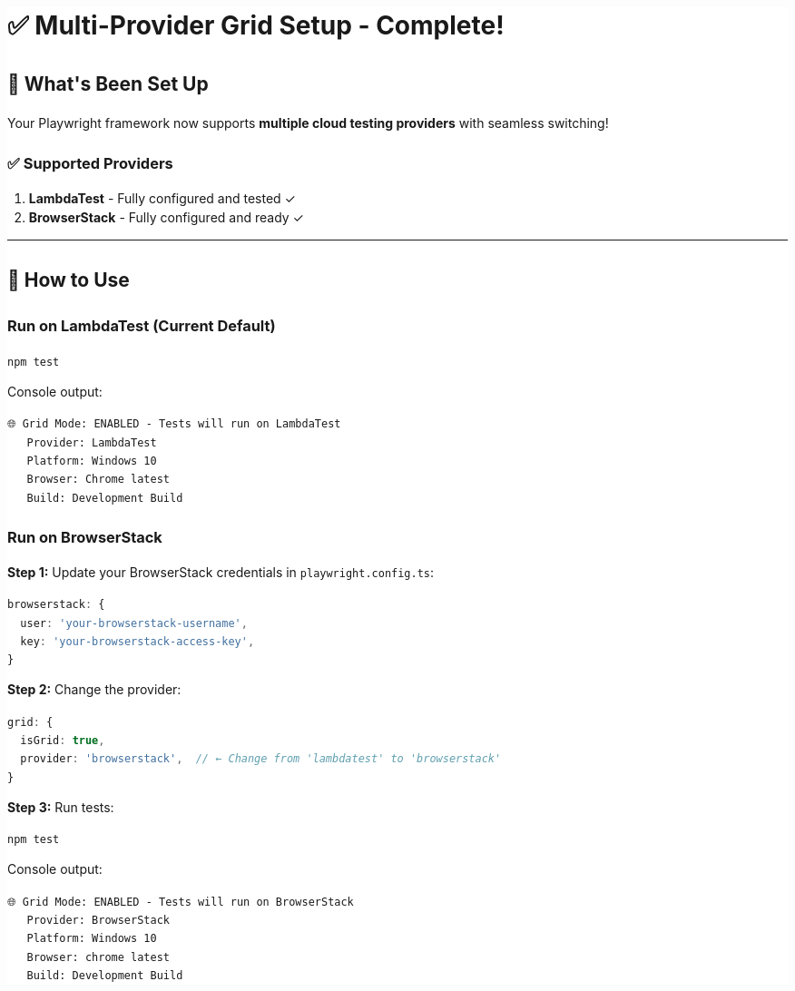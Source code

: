 # ✅ Multi-Provider Grid Setup - Complete!

## 🎉 What's Been Set Up

Your Playwright framework now supports **multiple cloud testing providers** with seamless switching!

### ✅ Supported Providers
1. **LambdaTest** - Fully configured and tested ✓
2. **BrowserStack** - Fully configured and ready ✓

---

## 🚀 How to Use

### Run on LambdaTest (Current Default)
```bash
npm test
```

Console output:
```
🌐 Grid Mode: ENABLED - Tests will run on LambdaTest
   Provider: LambdaTest
   Platform: Windows 10
   Browser: Chrome latest
   Build: Development Build
```

### Run on BrowserStack
**Step 1:** Update your BrowserStack credentials in `playwright.config.ts`:
```typescript
browserstack: {
  user: 'your-browserstack-username',
  key: 'your-browserstack-access-key',
}
```

**Step 2:** Change the provider:
```typescript
grid: {
  isGrid: true,
  provider: 'browserstack',  // ← Change from 'lambdatest' to 'browserstack'
}
```

**Step 3:** Run tests:
```bash
npm test
```

Console output:
```
🌐 Grid Mode: ENABLED - Tests will run on BrowserStack
   Provider: BrowserStack
   Platform: Windows 10
   Browser: chrome latest
   Build: Development Build
```
